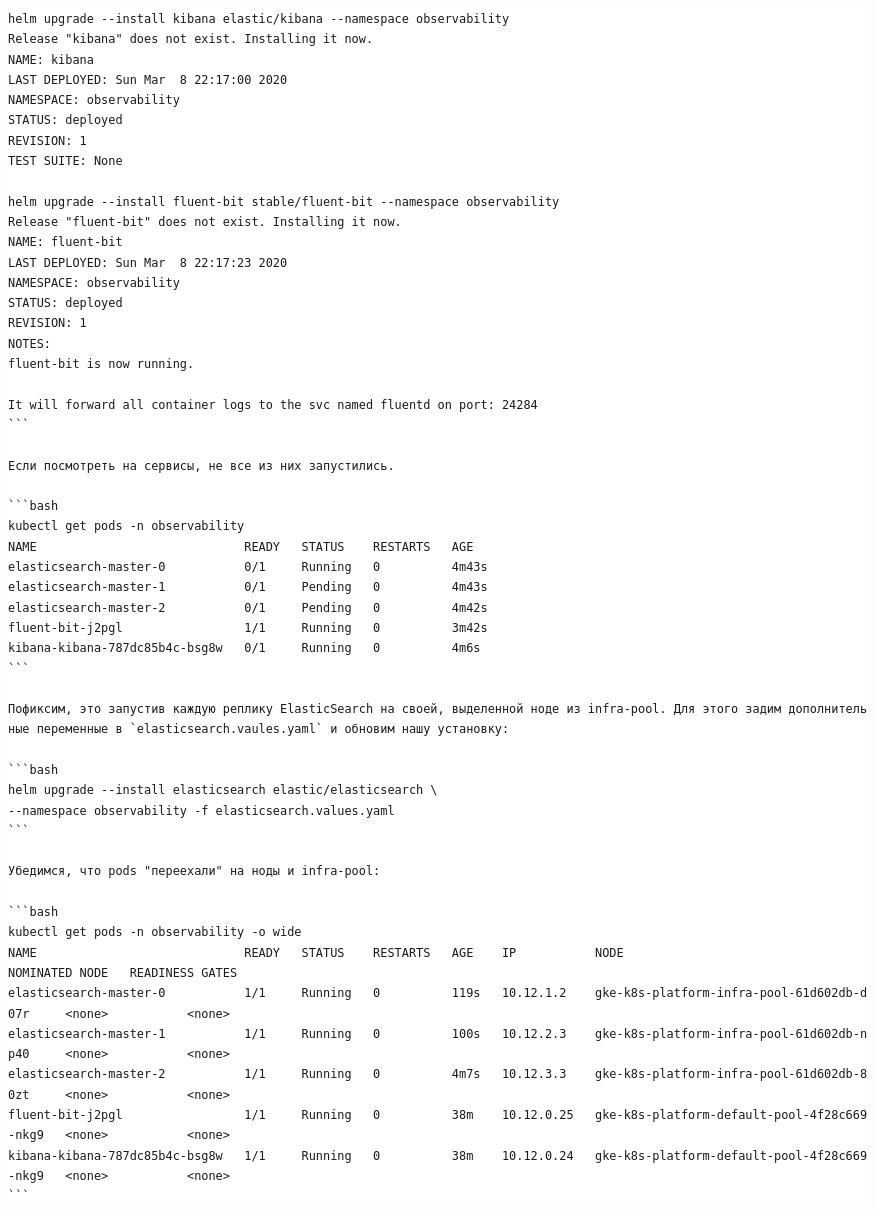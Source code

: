     helm upgrade --install kibana elastic/kibana --namespace observability
    Release "kibana" does not exist. Installing it now.
    NAME: kibana
    LAST DEPLOYED: Sun Mar  8 22:17:00 2020
    NAMESPACE: observability
    STATUS: deployed
    REVISION: 1
    TEST SUITE: None

    helm upgrade --install fluent-bit stable/fluent-bit --namespace observability
    Release "fluent-bit" does not exist. Installing it now.
    NAME: fluent-bit
    LAST DEPLOYED: Sun Mar  8 22:17:23 2020
    NAMESPACE: observability
    STATUS: deployed
    REVISION: 1
    NOTES:
    fluent-bit is now running.

    It will forward all container logs to the svc named fluentd on port: 24284
    ```

    Если посмотреть на сервисы, не все из них запустились.

    ```bash
    kubectl get pods -n observability
    NAME                             READY   STATUS    RESTARTS   AGE
    elasticsearch-master-0           0/1     Running   0          4m43s
    elasticsearch-master-1           0/1     Pending   0          4m43s
    elasticsearch-master-2           0/1     Pending   0          4m42s
    fluent-bit-j2pgl                 1/1     Running   0          3m42s
    kibana-kibana-787dc85b4c-bsg8w   0/1     Running   0          4m6s
    ```

    Пофиксим, это запустив каждую реплику ElasticSearch на своей, выделенной ноде из infra-pool. Для этого задим дополнительные переменные в `elasticsearch.vaules.yaml` и обновим нашу установку:

    ```bash
    helm upgrade --install elasticsearch elastic/elasticsearch \
    --namespace observability -f elasticsearch.values.yaml
    ```

    Убедимся, что pods "переехали" на ноды и infra-pool:

    ```bash
    kubectl get pods -n observability -o wide
    NAME                             READY   STATUS    RESTARTS   AGE    IP           NODE                                          NOMINATED NODE   READINESS GATES
    elasticsearch-master-0           1/1     Running   0          119s   10.12.1.2    gke-k8s-platform-infra-pool-61d602db-d07r     <none>           <none>
    elasticsearch-master-1           1/1     Running   0          100s   10.12.2.3    gke-k8s-platform-infra-pool-61d602db-np40     <none>           <none>
    elasticsearch-master-2           1/1     Running   0          4m7s   10.12.3.3    gke-k8s-platform-infra-pool-61d602db-80zt     <none>           <none>
    fluent-bit-j2pgl                 1/1     Running   0          38m    10.12.0.25   gke-k8s-platform-default-pool-4f28c669-nkg9   <none>           <none>
    kibana-kibana-787dc85b4c-bsg8w   1/1     Running   0          38m    10.12.0.24   gke-k8s-platform-default-pool-4f28c669-nkg9   <none>           <none>
    ```
